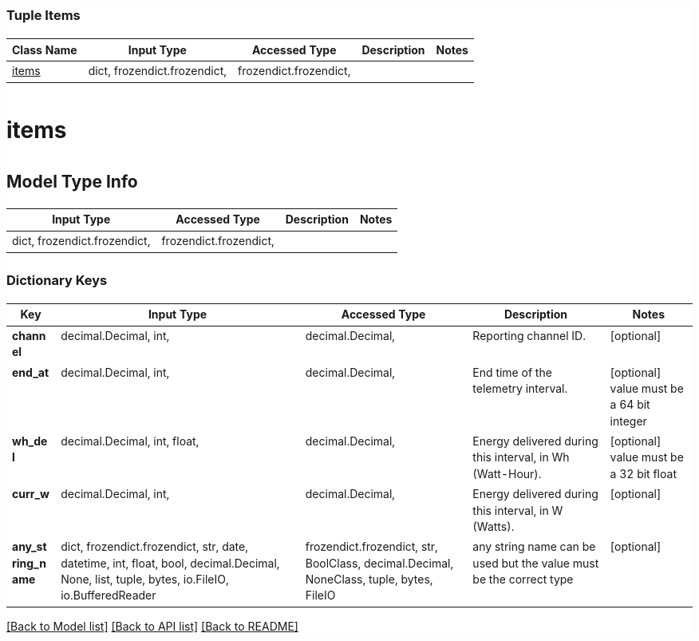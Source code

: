 ### Tuple Items
Class Name | Input Type | Accessed Type | Description | Notes
------------- | ------------- | ------------- | ------------- | -------------
[items](#items) | dict, frozendict.frozendict,  | frozendict.frozendict,  |  | 

# items

## Model Type Info
Input Type | Accessed Type | Description | Notes
------------ | ------------- | ------------- | -------------
dict, frozendict.frozendict,  | frozendict.frozendict,  |  | 

### Dictionary Keys
Key | Input Type | Accessed Type | Description | Notes
------------ | ------------- | ------------- | ------------- | -------------
**channel** | decimal.Decimal, int,  | decimal.Decimal,  | Reporting channel ID. | [optional] 
**end_at** | decimal.Decimal, int,  | decimal.Decimal,  | End time of the telemetry interval. | [optional] value must be a 64 bit integer
**wh_del** | decimal.Decimal, int, float,  | decimal.Decimal,  | Energy delivered during this interval, in Wh (Watt-Hour). | [optional] value must be a 32 bit float
**curr_w** | decimal.Decimal, int,  | decimal.Decimal,  | Energy delivered during this interval, in W (Watts). | [optional] 
**any_string_name** | dict, frozendict.frozendict, str, date, datetime, int, float, bool, decimal.Decimal, None, list, tuple, bytes, io.FileIO, io.BufferedReader | frozendict.frozendict, str, BoolClass, decimal.Decimal, NoneClass, tuple, bytes, FileIO | any string name can be used but the value must be the correct type | [optional]

[[Back to Model list]](../../README.md#documentation-for-models) [[Back to API list]](../../README.md#documentation-for-api-endpoints) [[Back to README]](../../README.md)

